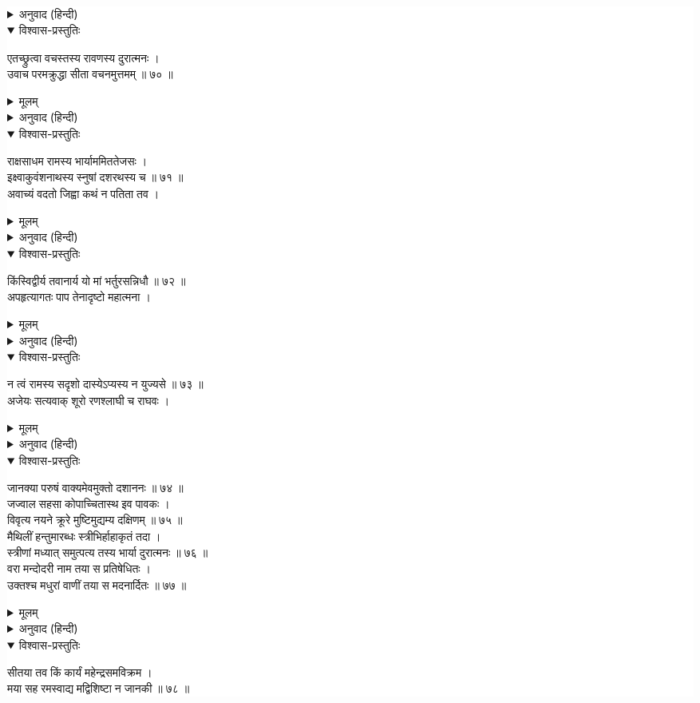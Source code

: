 <details><summary>अनुवाद (हिन्दी)</summary></details>

<details open><summary>विश्वास-प्रस्तुतिः</summary>

एतच्छ्रुत्वा वचस्तस्य रावणस्य दुरात्मनः ।  
उवाच परमक्रुद्धा सीता वचनमुत्तमम् ॥ ७० ॥
</details>

<details><summary>मूलम्</summary></details>

<details><summary>अनुवाद (हिन्दी)</summary></details>

<details open><summary>विश्वास-प्रस्तुतिः</summary>

राक्षसाधम रामस्य भार्याममिततेजसः ।  
इक्ष्वाकुवंशनाथस्य स्नुषां दशरथस्य च ॥ ७१ ॥  
अवाच्यं वदतो जिह्वा कथं न पतिता तव ।
</details>

<details><summary>मूलम्</summary></details>

<details><summary>अनुवाद (हिन्दी)</summary></details>

<details open><summary>विश्वास-प्रस्तुतिः</summary>

किंस्विद्वीर्य तवानार्य यो मां भर्तुरसन्निधौ ॥ ७२ ॥  
अपहृत्यागतः पाप तेनादृष्टो महात्मना ।
</details>

<details><summary>मूलम्</summary></details>

<details><summary>अनुवाद (हिन्दी)</summary></details>

<details open><summary>विश्वास-प्रस्तुतिः</summary>

न त्वं रामस्य सदृशो दास्येऽप्यस्य न युज्यसे ॥ ७३ ॥  
अजेयः सत्यवाक् शूरो रणश्लाघी च राघवः ।
</details>

<details><summary>मूलम्</summary></details>

<details><summary>अनुवाद (हिन्दी)</summary></details>

<details open><summary>विश्वास-प्रस्तुतिः</summary>

जानक्या परुषं वाक्यमेवमुक्तो दशाननः ॥ ७४ ॥  
जज्वाल सहसा कोपाच्चितास्थ इव पावकः ।  
विवृत्य नयने क्रूरे मुष्टिमुद्यम्य दक्षिणम् ॥ ७५ ॥  
मैथिलीं हन्तुमारब्धः स्त्रीभिर्हाहाकृतं तदा ।  
स्त्रीणां मध्यात् समुत्पत्य तस्य भार्या दुरात्मनः ॥ ७६ ॥  
वरा मन्दोदरी नाम तया स प्रतिषेधितः ।  
उक्तश्च मधुरां वाणीं तया स मदनार्दितः ॥ ७७ ॥
</details>

<details><summary>मूलम्</summary></details>

<details><summary>अनुवाद (हिन्दी)</summary></details>

<details open><summary>विश्वास-प्रस्तुतिः</summary>

सीतया तव किं कार्यं महेन्द्रसमविक्रम ।  
मया सह रमस्वाद्य मद्विशिष्टा न जानकी ॥ ७८ ॥
</details>
